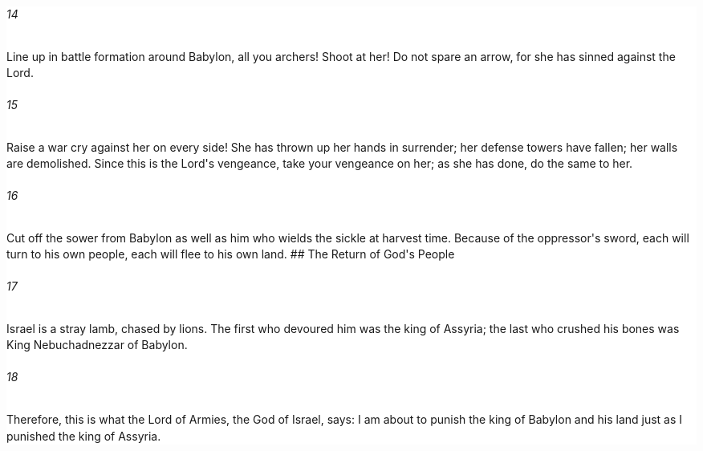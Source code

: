 ###### 14 




Line up in battle formation around Babylon, all you archers! Shoot at her! Do not spare an arrow, for she has sinned against the Lord. 









###### 15 




Raise a war cry against her on every side! She has thrown up her hands in surrender; her defense towers have fallen; her walls are demolished. Since this is the Lord's vengeance, take your vengeance on her; as she has done, do the same to her. 









###### 16 




Cut off the sower from Babylon as well as him who wields the sickle at harvest time. Because of the oppressor's sword, each will turn to his own people, each will flee to his own land. ## The Return of God's People 









###### 17 




Israel is a stray lamb, chased by lions. The first who devoured him was the king of Assyria; the last who crushed his bones was King Nebuchadnezzar of Babylon. 









###### 18 




Therefore, this is what the Lord of Armies, the God of Israel, says: I am about to punish the king of Babylon and his land just as I punished the king of Assyria. 



